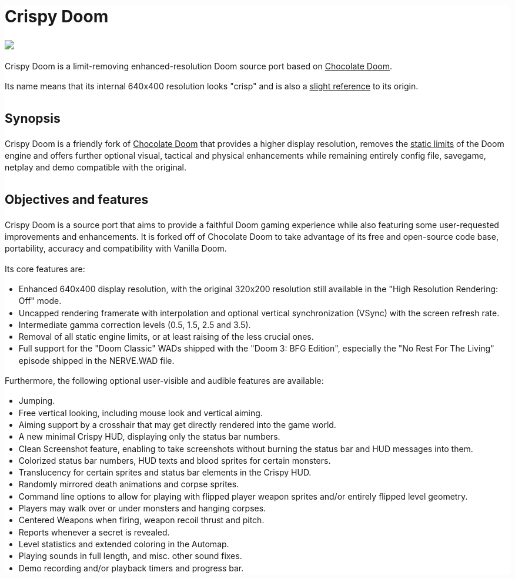 # Crispy Doom
![](https://www.chocolate-doom.org/wiki/images/b/be/Crispy-doom.png)

Crispy Doom is a limit-removing enhanced-resolution Doom source port based on [Chocolate Doom](https://www.chocolate-doom.org/wiki/index.php/Chocolate_Doom).

Its name means that its internal 640x400 resolution looks "crisp" and is also a [slight reference](http://www.mathsisfun.com/recipie.html) to its origin.

## Synopsis

Crispy Doom is a friendly fork of [Chocolate Doom](https://www.chocolate-doom.org/wiki/index.php/Chocolate_Doom) that provides a higher display resolution, removes the [static limits](https://doomwiki.org/wiki/Static_limits) of the Doom engine and offers further optional visual, tactical and physical enhancements while remaining entirely config file, savegame, netplay and demo compatible with the original.

## Objectives and features

Crispy Doom is a source port that aims to provide a faithful Doom gaming experience while also featuring some user-requested improvements and enhancements. It is forked off of Chocolate Doom to take advantage of its free and open-source code base, portability, accuracy and compatibility with Vanilla Doom.

Its core features are:

 * Enhanced 640x400 display resolution, with the original 320x200 resolution still available in the "High Resolution Rendering: Off" mode.
 * Uncapped rendering framerate with interpolation and optional vertical synchronization (VSync) with the screen refresh rate.
 * Intermediate gamma correction levels (0.5, 1.5, 2.5 and 3.5).
 * Removal of all static engine limits, or at least raising of the less crucial ones.
 * Full support for the "Doom Classic" WADs shipped with the "Doom 3: BFG Edition", especially the "No Rest For The Living" episode shipped in the NERVE.WAD file.

Furthermore, the following optional user-visible and audible features are available:

 * Jumping.
 * Free vertical looking, including mouse look and vertical aiming.
 * Aiming support by a crosshair that may get directly rendered into the game world.
 * A new minimal Crispy HUD, displaying only the status bar numbers.
 * Clean Screenshot feature, enabling to take screenshots without burning the status bar and HUD messages into them.
 * Colorized status bar numbers, HUD texts and blood sprites for certain monsters.
 * Translucency for certain sprites and status bar elements in the Crispy HUD.
 * Randomly mirrored death animations and corpse sprites.
 * Command line options to allow for playing with flipped player weapon sprites and/or entirely flipped level geometry.
 * Players may walk over or under monsters and hanging corpses.
 * Centered Weapons when firing, weapon recoil thrust and pitch.
 * Reports whenever a secret is revealed.
 * Level statistics and extended coloring in the Automap.
 * Playing sounds in full length, and misc. other sound fixes.
 * Demo recording and/or playback timers and progress bar.
